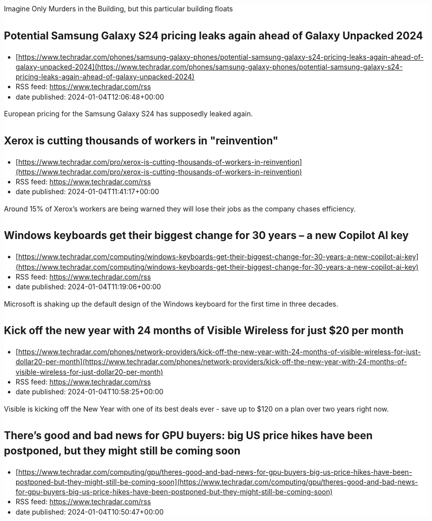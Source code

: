 Imagine Only Murders in the Building, but this particular building floats

## Potential Samsung Galaxy S24 pricing leaks again ahead of Galaxy Unpacked 2024
 - [https://www.techradar.com/phones/samsung-galaxy-phones/potential-samsung-galaxy-s24-pricing-leaks-again-ahead-of-galaxy-unpacked-2024](https://www.techradar.com/phones/samsung-galaxy-phones/potential-samsung-galaxy-s24-pricing-leaks-again-ahead-of-galaxy-unpacked-2024)
 - RSS feed: https://www.techradar.com/rss
 - date published: 2024-01-04T12:06:48+00:00

European pricing for the Samsung Galaxy S24 has supposedly leaked again.

## Xerox is cutting thousands of workers in "reinvention"
 - [https://www.techradar.com/pro/xerox-is-cutting-thousands-of-workers-in-reinvention](https://www.techradar.com/pro/xerox-is-cutting-thousands-of-workers-in-reinvention)
 - RSS feed: https://www.techradar.com/rss
 - date published: 2024-01-04T11:41:17+00:00

Around 15% of Xerox’s workers are being warned they will lose their jobs as the company chases efficiency.

## Windows keyboards get their biggest change for 30 years – a new Copilot AI key
 - [https://www.techradar.com/computing/windows-keyboards-get-their-biggest-change-for-30-years-a-new-copilot-ai-key](https://www.techradar.com/computing/windows-keyboards-get-their-biggest-change-for-30-years-a-new-copilot-ai-key)
 - RSS feed: https://www.techradar.com/rss
 - date published: 2024-01-04T11:19:06+00:00

Microsoft is shaking up the default design of the Windows keyboard for the first time in three decades.

## Kick off the new year with 24 months of Visible Wireless for just $20 per month
 - [https://www.techradar.com/phones/network-providers/kick-off-the-new-year-with-24-months-of-visible-wireless-for-just-dollar20-per-month](https://www.techradar.com/phones/network-providers/kick-off-the-new-year-with-24-months-of-visible-wireless-for-just-dollar20-per-month)
 - RSS feed: https://www.techradar.com/rss
 - date published: 2024-01-04T10:58:25+00:00

Visible is kicking off the New Year with one of its best deals ever - save up to $120 on a plan over two years right now.

## There’s good and bad news for GPU buyers: big US price hikes have been postponed, but they might still be coming soon
 - [https://www.techradar.com/computing/gpu/theres-good-and-bad-news-for-gpu-buyers-big-us-price-hikes-have-been-postponed-but-they-might-still-be-coming-soon](https://www.techradar.com/computing/gpu/theres-good-and-bad-news-for-gpu-buyers-big-us-price-hikes-have-been-postponed-but-they-might-still-be-coming-soon)
 - RSS feed: https://www.techradar.com/rss
 - date published: 2024-01-04T10:50:47+00:00
